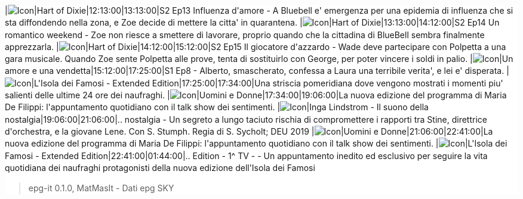 |![Icon](https://guidatv.sky.it/uuid/995d377e-be1d-4f10-87ab-9109c4a08107/cover?md5ChecksumParam=a84c53c866b1856b71d4ae73dec82c28)|Hart of Dixie|12:13:00|13:13:00|S2 Ep13 Influenza d&#039;amore - A Bluebell e&#039; emergenza per una epidemia di influenza che si sta diffondendo nella zona, e Zoe decide di mettere la citta&#039; in quarantena.
|![Icon](https://guidatv.sky.it/uuid/bbf16d87-20a7-4895-872f-93cf8e042cf4/cover?md5ChecksumParam=a84c53c866b1856b71d4ae73dec82c28)|Hart of Dixie|13:13:00|14:12:00|S2 Ep14 Un romantico weekend - Zoe non riesce a smettere di lavorare, proprio quando che la cittadina di BlueBell sembra finalmente apprezzarla.
|![Icon](https://guidatv.sky.it/uuid/688752c3-4474-4808-af4f-43bd27c97f1c/cover?md5ChecksumParam=a84c53c866b1856b71d4ae73dec82c28)|Hart of Dixie|14:12:00|15:12:00|S2 Ep15 Il giocatore d&#039;azzardo - Wade deve partecipare con Polpetta a una gara musicale. Quando Zoe sente Polpetta alle prove, tenta di sostituirlo con George, per poter vincere i soldi in palio.
|![Icon](https://guidatv.sky.it/uuid/7ba8623d-a992-4358-82d8-7a9f78d92930/cover?md5ChecksumParam=e06a71b2133e685fcc8346ef3371bac7)|Un amore e una vendetta|15:12:00|17:25:00|S1 Ep8 - Alberto, smascherato, confessa a Laura una terribile verita&#039;, e lei e&#039; disperata.
|![Icon](https://guidatv.sky.it/uuid/031ab1c4-c488-4878-9263-7547895255e4/cover?md5ChecksumParam=d021aa18f964ad4aa2d06488b6b8d77a)|L&#039;Isola dei Famosi - Extended Edition|17:25:00|17:34:00|Una striscia pomeridiana dove vengono mostrati i momenti piu&#039; salienti delle ultime 24 ore dei naufraghi.
|![Icon](https://guidatv.sky.it/uuid/e4c9e885-e2b1-48bf-8c61-db478303dc9a/cover?md5ChecksumParam=57e6835b11d3e9929c10e0551f7b6634)|Uomini e Donne|17:34:00|19:06:00|La nuova edizione del programma di Maria De Filippi: l&#039;appuntamento quotidiano con il talk show dei sentimenti.
|![Icon](https://guidatv.sky.it/uuid/25dfa9e8-e728-4e19-bc85-c976733070ba/cover?md5ChecksumParam=66e259b953fa0f33e84ee8f17254e4f2)|Inga Lindstrom - Il suono della nostalgia|19:06:00|21:06:00|.. nostalgia - Un segreto a lungo taciuto rischia di compromettere i rapporti tra Stine, direttrice d&#039;orchestra, e la giovane Lene. Con S. Stumph. Regia di S. Sycholt; DEU 2019
|![Icon](https://guidatv.sky.it/uuid/e4c9e885-e2b1-48bf-8c61-db478303dc9a/cover?md5ChecksumParam=57e6835b11d3e9929c10e0551f7b6634)|Uomini e Donne|21:06:00|22:41:00|La nuova edizione del programma di Maria De Filippi: l&#039;appuntamento quotidiano con il talk show dei sentimenti.
|![Icon](https://guidatv.sky.it/uuid/d8ab4d10-01ea-4fcc-9970-fc0265a5ddc5/cover?md5ChecksumParam=898a7b44de11df9441a99069e038a383)|L&#039;Isola dei Famosi - Extended Edition|22:41:00|01:44:00|.. Edition - 1^ TV - - Un appuntamento inedito ed esclusivo per seguire la vita quotidiana dei naufraghi protagonisti della nuova edizione dell&#039;Isola dei Famosi



 > epg-it 0.1.0, MatMasIt - Dati epg SKY